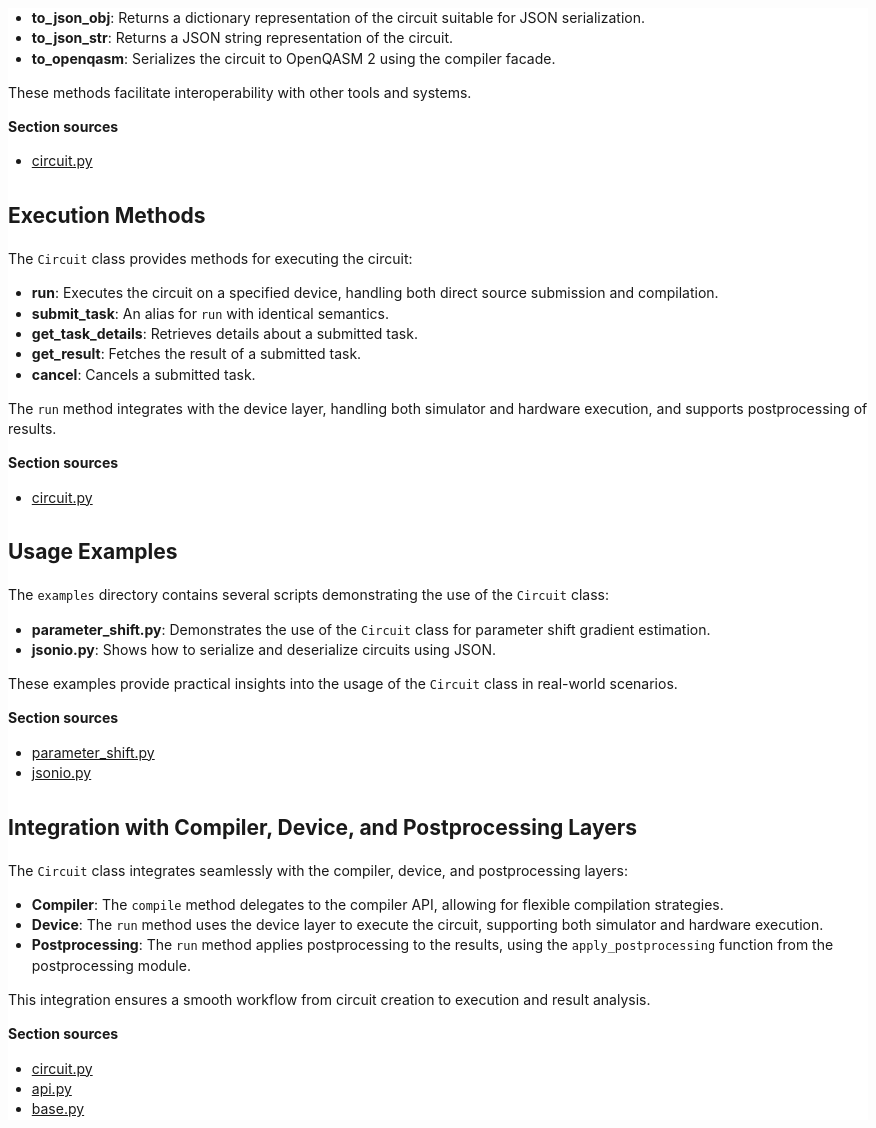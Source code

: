 - **to_json_obj**: Returns a dictionary representation of the circuit suitable for JSON serialization.
- **to_json_str**: Returns a JSON string representation of the circuit.
- **to_openqasm**: Serializes the circuit to OpenQASM 2 using the compiler facade.

These methods facilitate interoperability with other tools and systems.

**Section sources**
- [circuit.py](file://src/tyxonq/core/ir/circuit.py#L344-L371)

## Execution Methods
The `Circuit` class provides methods for executing the circuit:

- **run**: Executes the circuit on a specified device, handling both direct source submission and compilation.
- **submit_task**: An alias for `run` with identical semantics.
- **get_task_details**: Retrieves details about a submitted task.
- **get_result**: Fetches the result of a submitted task.
- **cancel**: Cancels a submitted task.

The `run` method integrates with the device layer, handling both simulator and hardware execution, and supports postprocessing of results.

**Section sources**
- [circuit.py](file://src/tyxonq/core/ir/circuit.py#L404-L515)

## Usage Examples
The `examples` directory contains several scripts demonstrating the use of the `Circuit` class:

- **parameter_shift.py**: Demonstrates the use of the `Circuit` class for parameter shift gradient estimation.
- **jsonio.py**: Shows how to serialize and deserialize circuits using JSON.

These examples provide practical insights into the usage of the `Circuit` class in real-world scenarios.

**Section sources**
- [parameter_shift.py](file://examples/parameter_shift.py#L32-L61)
- [jsonio.py](file://examples/jsonio.py#L56-L79)

## Integration with Compiler, Device, and Postprocessing Layers
The `Circuit` class integrates seamlessly with the compiler, device, and postprocessing layers:

- **Compiler**: The `compile` method delegates to the compiler API, allowing for flexible compilation strategies.
- **Device**: The `run` method uses the device layer to execute the circuit, supporting both simulator and hardware execution.
- **Postprocessing**: The `run` method applies postprocessing to the results, using the `apply_postprocessing` function from the postprocessing module.

This integration ensures a smooth workflow from circuit creation to execution and result analysis.

**Section sources**
- [circuit.py](file://src/tyxonq/core/ir/circuit.py#L404-L515)
- [api.py](file://src/tyxonq/compiler/api.py#L0-L65)
- [base.py](file://src/tyxonq/devices/base.py#L0-L403)
